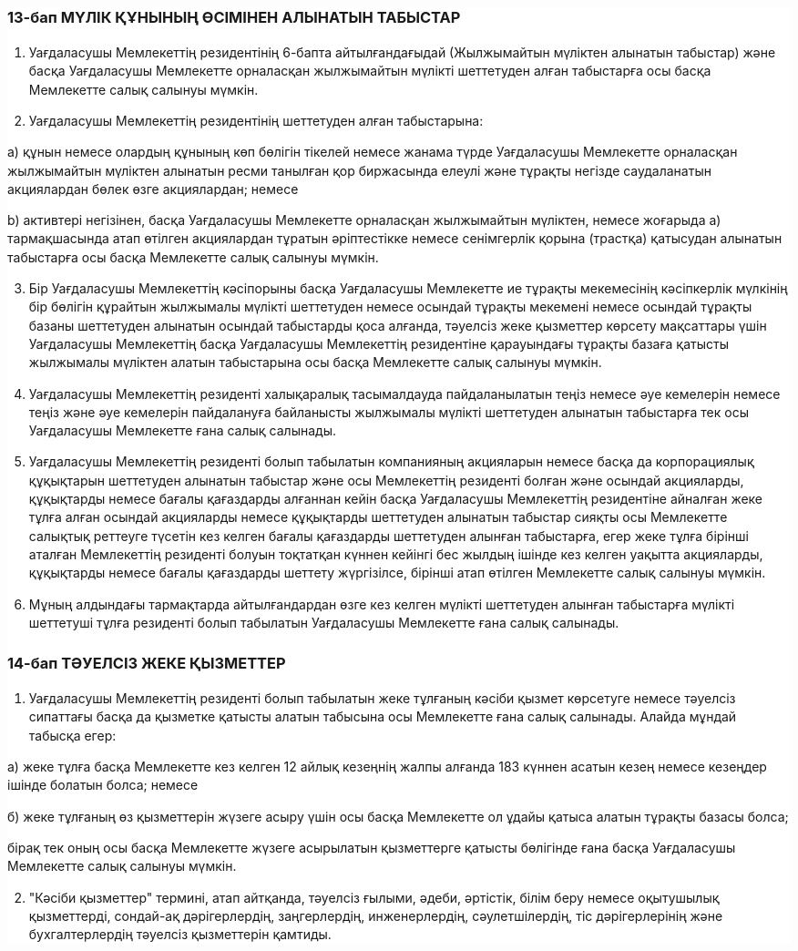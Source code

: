 ### 13-бап МҮЛІК ҚҰНЫНЫҢ ӨСІМІНЕН АЛЫНАТЫН ТАБЫСТАР

1. Уағдаласушы Мемлекеттің резидентінің 6-бапта айтылғандағыдай (Жылжымайтын мүліктен алынатын табыстар) және басқа Уағдаласушы Мемлекетте орналасқан жылжымайтын мүлікті шеттетуден алған табыстарға осы басқа Мемлекетте салық салынуы мүмкін.

2. Уағдаласушы Мемлекеттің резидентінің шеттетуден алған табыстарына:

а) құнын немесе олардың құнының көп бөлігін тікелей немесе жанама түрде Уағдаласушы Мемлекетте орналасқан жылжымайтын мүліктен алынатын ресми танылған қор биржасында елеулі және тұрақты негізде саудаланатын акциялардан бөлек өзге акциялардан; немесе

b) активтері негізінен, басқа Уағдаласушы Мемлекетте орналасқан жылжымайтын мүліктен, немесе жоғарыда а) тармақшасында атап өтілген акциялардан тұратын әріптестікке немесе сенімгерлік қорына (трастқа) қатысудан алынатын табыстарға осы басқа Мемлекетте салық салынуы мүмкін.

3. Бір Уағдаласушы Мемлекеттің кәсіпорыны басқа Уағдаласушы Мемлекетте ие тұрақты мекемесінің кәсіпкерлік мүлкінің бір бөлігін құрайтын жылжымалы мүлікті шеттетуден немесе осындай тұрақты мекемені немесе осындай тұрақты базаны шеттетуден алынатын осындай табыстарды қоса алғанда, тәуелсіз жеке қызметтер көрсету мақсаттары үшін Уағдаласушы Мемлекеттің басқа Уағдаласушы Мемлекеттің резидентіне қарауындағы тұрақты базаға қатысты жылжымалы мүліктен алатын табыстарына осы басқа Мемлекетте салық салынуы мүмкін.

4. Уағдаласушы Мемлекеттің резиденті халықаралық тасымалдауда пайдаланылатын теңіз немесе әуе кемелерін немесе теңіз және әуе кемелерін пайдалануға байланысты жылжымалы мүлікті шеттетуден алынатын табыстарға тек осы Уағдаласушы Мемлекетте ғана салық салынады.

5. Уағдаласушы Мемлекеттің резиденті болып табылатын компанияның акцияларын немесе басқа да корпорациялық құқықтарын шеттетуден алынатын табыстар және осы Мемлекеттің резиденті болған және осындай акцияларды, құқықтарды немесе бағалы қағаздарды алғаннан кейін басқа Уағдаласушы Мемлекеттің резидентіне айналған жеке тұлға алған осындай акцияларды немесе құқықтарды шеттетуден алынатын табыстар сияқты осы Мемлекетте салықтық реттеуге түсетін кез келген бағалы қағаздарды шеттетуден алынған табыстарға, егер жеке тұлға бірінші аталған Мемлекеттің резиденті болуын тоқтатқан күннен кейінгі бес жылдың ішінде кез келген уақытта акцияларды, құқықтарды немесе бағалы қағаздарды шеттету жүргізілсе, бірінші атап өтілген Мемлекетте салық салынуы мүмкін.

6. Мұның алдындағы тармақтарда айтылғандардан өзге кез келген мүлікті шеттетуден алынған табыстарға мүлікті шеттетуші тұлға резиденті болып табылатын Уағдаласушы Мемлекетте ғана салық салынады.

### 14-бап ТӘУЕЛСІЗ ЖЕКЕ ҚЫЗМЕТТЕР

1. Уағдаласушы Мемлекеттің резиденті болып табылатын жеке тұлғаның кәсіби қызмет көрсетуге немесе тәуелсіз сипаттағы басқа да қызметке қатысты алатын табысына осы Мемлекетте ғана салық салынады. Алайда мұндай табысқа егер:

а) жеке тұлға басқа Мемлекетте кез келген 12 айлық кезеңнің жалпы алғанда 183 күннен асатын кезең немесе кезеңдер ішінде болатын болса; немесе

б) жеке тұлғаның өз қызметтерін жүзеге асыру үшін осы басқа Мемлекетте ол ұдайы қатыса алатын тұрақты базасы болса;

бірақ тек оның осы басқа Мемлекетте жүзеге асырылатын қызметтерге қатысты бөлігінде ғана басқа Уағдаласушы Мемлекетте салық салынуы мүмкін.

2. "Кәсіби қызметтер" термині, атап айтқанда, тәуелсіз ғылыми, әдеби, әртістік, білім беру немесе оқытушылық қызметтерді, сондай-ақ дәрігерлердің, заңгерлердің, инженерлердің, сәулетшілердің, тіс дәрігерлерінің және бухгалтерлердің тәуелсіз қызметтерін қамтиды.
